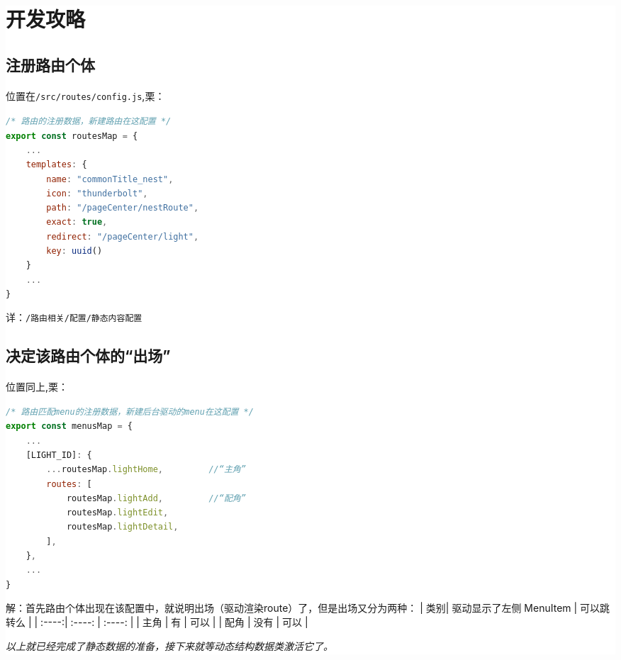# 开发攻略

## 注册路由个体

位置在`/src/routes/config.js`,栗：

```js
/* 路由的注册数据，新建路由在这配置 */
export const routesMap = {
    ...
    templates: {
        name: "commonTitle_nest",
        icon: "thunderbolt",
        path: "/pageCenter/nestRoute",
        exact: true,
        redirect: "/pageCenter/light",
        key: uuid()
    }
    ...
}
```

详：`/路由相关/配置/静态内容配置`

## 决定该路由个体的“出场”

位置同上,栗：

```js
/* 路由匹配menu的注册数据，新建后台驱动的menu在这配置 */
export const menusMap = {
    ...
    [LIGHT_ID]: {
        ...routesMap.lightHome,         //“主角”
        routes: [
            routesMap.lightAdd,         //“配角”
            routesMap.lightEdit,
            routesMap.lightDetail,
        ],
    },
    ...
}
```

解：首先路由个体出现在该配置中，就说明出场（驱动渲染route）了，但是出场又分为两种：
| 类别| 驱动显示了左侧 MenuItem | 可以跳转么 |
| :----:| :----: | :----: |
| 主角 | 有 | 可以 |
| 配角 | 没有 | 可以 |

_以上就已经完成了静态数据的准备，接下来就等动态结构数据类激活它了。_
